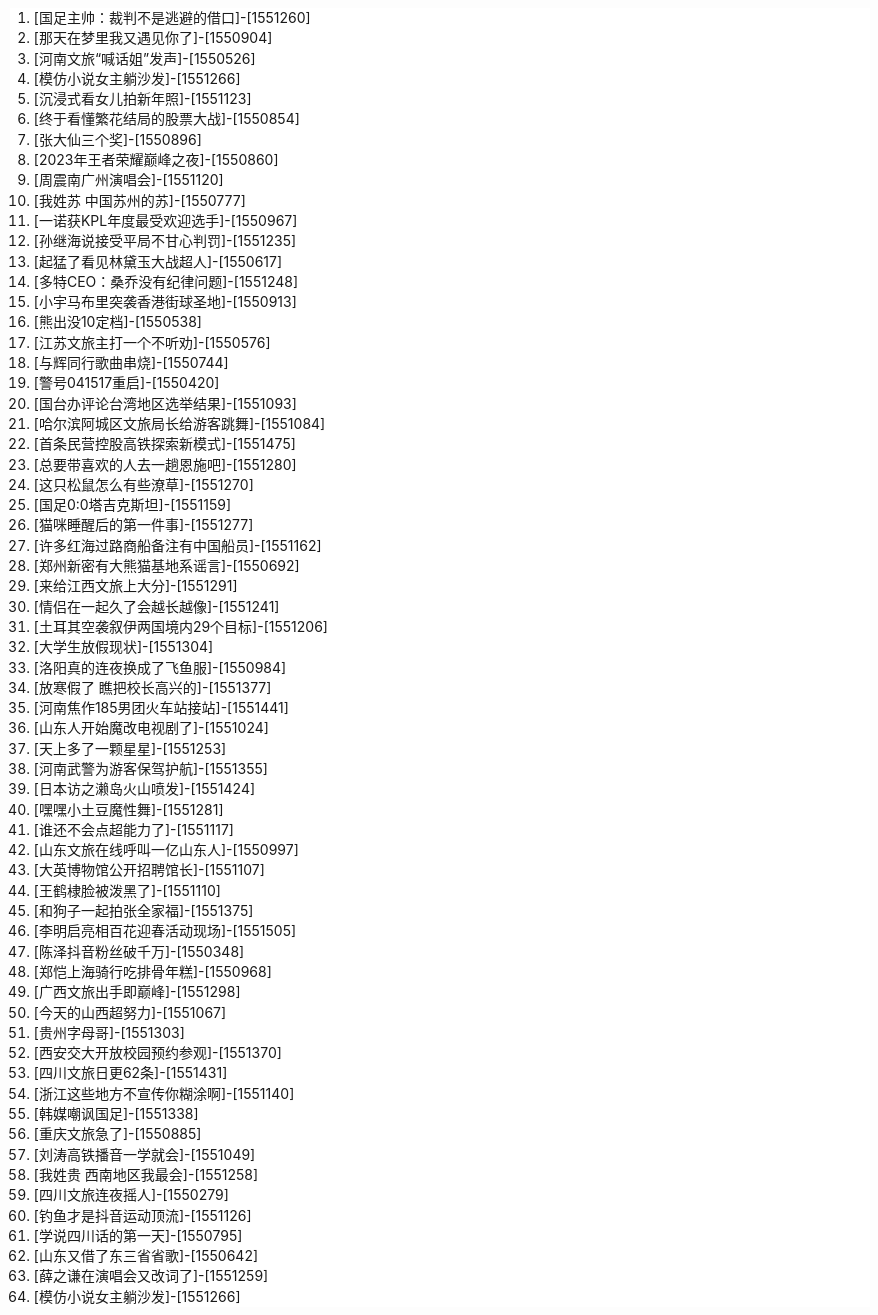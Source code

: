 1. [国足主帅：裁判不是逃避的借口]-[1551260]
1. [那天在梦里我又遇见你了]-[1550904]
1. [河南文旅“喊话姐”发声]-[1550526]
1. [模仿小说女主躺沙发]-[1551266]
1. [沉浸式看女儿拍新年照]-[1551123]
1. [终于看懂繁花结局的股票大战]-[1550854]
1. [张大仙三个奖]-[1550896]
1. [2023年王者荣耀巅峰之夜]-[1550860]
1. [周震南广州演唱会]-[1551120]
1. [我姓苏 中国苏州的苏]-[1550777]
1. [一诺获KPL年度最受欢迎选手]-[1550967]
1. [孙继海说接受平局不甘心判罚]-[1551235]
1. [起猛了看见林黛玉大战超人]-[1550617]
1. [多特CEO：桑乔没有纪律问题]-[1551248]
1. [小宇马布里突袭香港街球圣地]-[1550913]
1. [熊出没10定档]-[1550538]
1. [江苏文旅主打一个不听劝]-[1550576]
1. [与辉同行歌曲串烧]-[1550744]
1. [警号041517重启]-[1550420]
1. [国台办评论台湾地区选举结果]-[1551093]
1. [哈尔滨阿城区文旅局长给游客跳舞]-[1551084]
1. [首条民营控股高铁探索新模式]-[1551475]
1. [总要带喜欢的人去一趟恩施吧]-[1551280]
1. [这只松鼠怎么有些潦草]-[1551270]
1. [国足0:0塔吉克斯坦]-[1551159]
1. [猫咪睡醒后的第一件事]-[1551277]
1. [许多红海过路商船备注有中国船员]-[1551162]
1. [郑州新密有大熊猫基地系谣言]-[1550692]
1. [来给江西文旅上大分]-[1551291]
1. [情侣在一起久了会越长越像]-[1551241]
1. [土耳其空袭叙伊两国境内29个目标]-[1551206]
1. [大学生放假现状]-[1551304]
1. [洛阳真的连夜换成了飞鱼服]-[1550984]
1. [放寒假了 瞧把校长高兴的]-[1551377]
1. [河南焦作185男团火车站接站]-[1551441]
1. [山东人开始魔改电视剧了]-[1551024]
1. [天上多了一颗星星]-[1551253]
1. [河南武警为游客保驾护航]-[1551355]
1. [日本访之濑岛火山喷发]-[1551424]
1. [嘿嘿小土豆魔性舞]-[1551281]
1. [谁还不会点超能力了]-[1551117]
1. [山东文旅在线呼叫一亿山东人]-[1550997]
1. [大英博物馆公开招聘馆长]-[1551107]
1. [王鹤棣脸被泼黑了]-[1551110]
1. [和狗子一起拍张全家福]-[1551375]
1. [李明启亮相百花迎春活动现场]-[1551505]
1. [陈泽抖音粉丝破千万]-[1550348]
1. [郑恺上海骑行吃排骨年糕]-[1550968]
1. [广西文旅出手即巅峰]-[1551298]
1. [今天的山西超努力]-[1551067]
1. [贵州字母哥]-[1551303]
1. [西安交大开放校园预约参观]-[1551370]
1. [四川文旅日更62条]-[1551431]
1. [浙江这些地方不宣传你糊涂啊]-[1551140]
1. [韩媒嘲讽国足]-[1551338]
1. [重庆文旅急了]-[1550885]
1. [刘涛高铁播音一学就会]-[1551049]
1. [我姓贵 西南地区我最会]-[1551258]
1. [四川文旅连夜摇人]-[1550279]
1. [钓鱼才是抖音运动顶流]-[1551126]
1. [学说四川话的第一天]-[1550795]
1. [山东又借了东三省省歌]-[1550642]
1. [薛之谦在演唱会又改词了]-[1551259]
1. [模仿小说女主躺沙发]-[1551266]